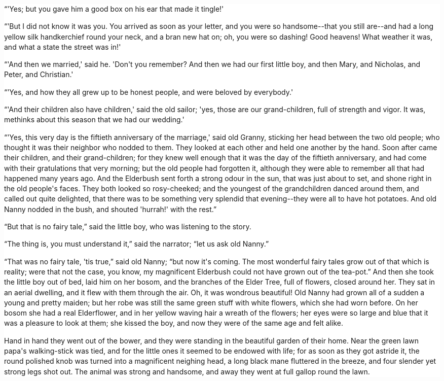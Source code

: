 “'Yes; but you gave him a good box on his ear that made it tingle!'

“'But I did not know it was you. You arrived as soon as your letter,
and you were so handsome--that you still are--and had a long yellow silk
handkerchief round your neck, and a bran new hat on; oh, you were so
dashing! Good heavens! What weather it was, and what a state the street
was in!'

“'And then we married,' said he. 'Don't you remember? And then we
had our first little boy, and then Mary, and Nicholas, and Peter, and
Christian.'

“'Yes, and how they all grew up to be honest people, and were beloved by
everybody.'

“'And their children also have children,' said the old sailor; 'yes,
those are our grand-children, full of strength and vigor. It was,
methinks about this season that we had our wedding.'

“'Yes, this very day is the fiftieth anniversary of the marriage,' said
old Granny, sticking her head between the two old people; who thought
it was their neighbor who nodded to them. They looked at each other and
held one another by the hand. Soon after came their children, and their
grand-children; for they knew well enough that it was the day of the
fiftieth anniversary, and had come with their gratulations that very
morning; but the old people had forgotten it, although they were able
to remember all that had happened many years ago. And the Elderbush sent
forth a strong odour in the sun, that was just about to set, and shone
right in the old people's faces. They both looked so rosy-cheeked; and
the youngest of the grandchildren danced around them, and called out
quite delighted, that there was to be something very splendid that
evening--they were all to have hot potatoes. And old Nanny nodded in the
bush, and shouted 'hurrah!' with the rest.”

“But that is no fairy tale,” said the little boy, who was listening to
the story.

“The thing is, you must understand it,” said the narrator; “let us ask
old Nanny.”

“That was no fairy tale, 'tis true,” said old Nanny; “but now it's
coming. The most wonderful fairy tales grow out of that which is
reality; were that not the case, you know, my magnificent Elderbush
could not have grown out of the tea-pot.” And then she took the little
boy out of bed, laid him on her bosom, and the branches of the Elder
Tree, full of flowers, closed around her. They sat in an aerial
dwelling, and it flew with them through the air. Oh, it was wondrous
beautiful! Old Nanny had grown all of a sudden a young and pretty
maiden; but her robe was still the same green stuff with white flowers,
which she had worn before. On her bosom she had a real Elderflower,
and in her yellow waving hair a wreath of the flowers; her eyes were so
large and blue that it was a pleasure to look at them; she kissed the
boy, and now they were of the same age and felt alike.

Hand in hand they went out of the bower, and they were standing in the
beautiful garden of their home. Near the green lawn papa's walking-stick
was tied, and for the little ones it seemed to be endowed with life; for
as soon as they got astride it, the round polished knob was turned into
a magnificent neighing head, a long black mane fluttered in the breeze,
and four slender yet strong legs shot out. The animal was strong and
handsome, and away they went at full gallop round the lawn.
